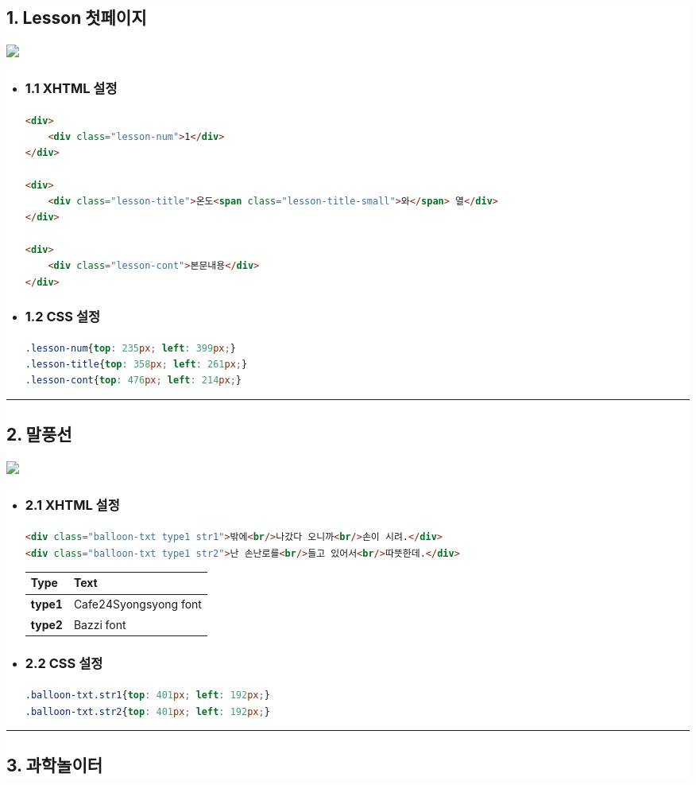 ## 1. Lesson 첫페이지

<img src="https://user-images.githubusercontent.com/95833863/180588321-3317c759-862c-4604-a3f2-a28da9380c17.jpg">

* ### 1.1 XHTML 설정
    ```html
    <div>
        <div class="lesson-num">1</div>
    </div>

    <div>
        <div class="lesson-title">온도<span class="lesson-title-small">와</span> 열</div>
    </div>

    <div>
        <div class="lesson-cont">본문내용</div>
    </div>
    ```

* ### 1.2 CSS 설정
    ```CSS
    .lesson-num{top: 235px; left: 399px;}
    .lesson-title{top: 358px; left: 261px;}
    .lesson-cont{top: 476px; left: 214px;}
    ```

***

## 2. 말풍선

<img src="https://user-images.githubusercontent.com/95833863/178181513-31562573-9d14-4df0-8949-276fb91ecf2b.jpg">

* ### 2.1 XHTML 설정
    ```html
    <div class="balloon-txt type1 str1">밖에<br/>나갔다 오니까<br/>손이 시려.</div>
    <div class="balloon-txt type1 str2">난 손난로를<br/>들고 있어서<br/>따뜻한데.</div>
    ```
    |Type|Text|
    |---|---|
    |**type1**|Cafe24Syongsyong font|
    |**type2**|Bazzi font|

* ### 2.2 CSS 설정
    ```CSS
    .balloon-txt.str1{top: 401px; left: 192px;} 
    .balloon-txt.str2{top: 401px; left: 192px;} 
    ```
***

## 3. 과학놀이터
